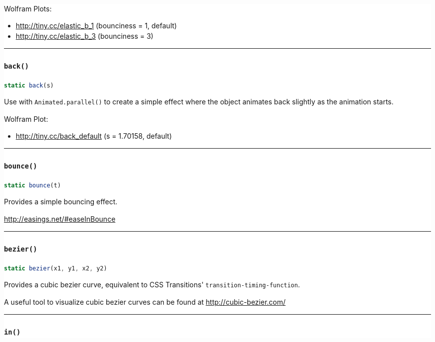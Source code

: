 Wolfram Plots:

- http://tiny.cc/elastic_b_1 (bounciness = 1, default)
- http://tiny.cc/elastic_b_3 (bounciness = 3)




---

### `back()`

```javascript
static back(s)
```


Use with `Animated.parallel()` to create a simple effect where the object
animates back slightly as the animation starts.

Wolfram Plot:

- http://tiny.cc/back_default (s = 1.70158, default)




---

### `bounce()`

```javascript
static bounce(t)
```


Provides a simple bouncing effect.

http://easings.net/#easeInBounce




---

### `bezier()`

```javascript
static bezier(x1, y1, x2, y2)
```


Provides a cubic bezier curve, equivalent to CSS Transitions'
`transition-timing-function`.

A useful tool to visualize cubic bezier curves can be found at
http://cubic-bezier.com/




---

### `in()`
